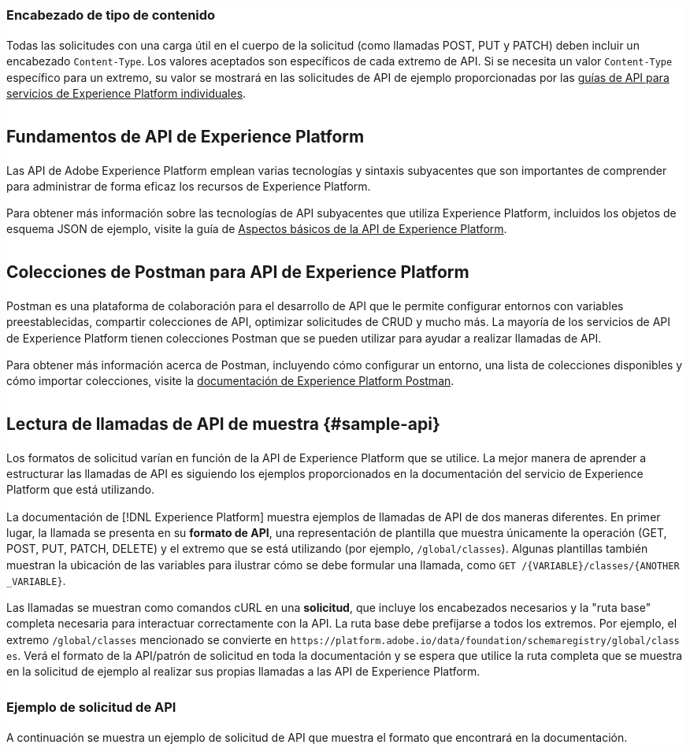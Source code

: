 ### Encabezado de tipo de contenido

Todas las solicitudes con una carga útil en el cuerpo de la solicitud (como llamadas POST, PUT y PATCH) deben incluir un encabezado `Content-Type`. Los valores aceptados son específicos de cada extremo de API. Si se necesita un valor `Content-Type` específico para un extremo, su valor se mostrará en las solicitudes de API de ejemplo proporcionadas por las [guías de API para servicios de Experience Platform individuales](#api-guides).

## Fundamentos de API de Experience Platform

Las API de Adobe Experience Platform emplean varias tecnologías y sintaxis subyacentes que son importantes de comprender para administrar de forma eficaz los recursos de Experience Platform.

Para obtener más información sobre las tecnologías de API subyacentes que utiliza Experience Platform, incluidos los objetos de esquema JSON de ejemplo, visite la guía de [Aspectos básicos de la API de Experience Platform](api-fundamentals.md).

## Colecciones de Postman para API de Experience Platform

Postman es una plataforma de colaboración para el desarrollo de API que le permite configurar entornos con variables preestablecidas, compartir colecciones de API, optimizar solicitudes de CRUD y mucho más. La mayoría de los servicios de API de Experience Platform tienen colecciones Postman que se pueden utilizar para ayudar a realizar llamadas de API.

Para obtener más información acerca de Postman, incluyendo cómo configurar un entorno, una lista de colecciones disponibles y cómo importar colecciones, visite la [documentación de Experience Platform Postman](postman.md).

## Lectura de llamadas de API de muestra {#sample-api}

Los formatos de solicitud varían en función de la API de Experience Platform que se utilice. La mejor manera de aprender a estructurar las llamadas de API es siguiendo los ejemplos proporcionados en la documentación del servicio de Experience Platform que está utilizando.

La documentación de [!DNL Experience Platform] muestra ejemplos de llamadas de API de dos maneras diferentes. En primer lugar, la llamada se presenta en su **formato de API**, una representación de plantilla que muestra únicamente la operación (GET, POST, PUT, PATCH, DELETE) y el extremo que se está utilizando (por ejemplo, `/global/classes`). Algunas plantillas también muestran la ubicación de las variables para ilustrar cómo se debe formular una llamada, como `GET /{VARIABLE}/classes/{ANOTHER_VARIABLE}`.

Las llamadas se muestran como comandos cURL en una **solicitud**, que incluye los encabezados necesarios y la &quot;ruta base&quot; completa necesaria para interactuar correctamente con la API. La ruta base debe prefijarse a todos los extremos. Por ejemplo, el extremo `/global/classes` mencionado se convierte en `https://platform.adobe.io/data/foundation/schemaregistry/global/classes`. Verá el formato de la API/patrón de solicitud en toda la documentación y se espera que utilice la ruta completa que se muestra en la solicitud de ejemplo al realizar sus propias llamadas a las API de Experience Platform.

### Ejemplo de solicitud de API

A continuación se muestra un ejemplo de solicitud de API que muestra el formato que encontrará en la documentación.
